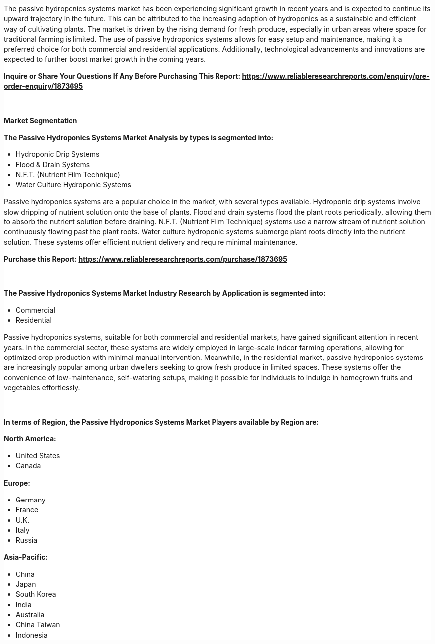 <p><p>The passive hydroponics systems market has been experiencing significant growth in recent years and is expected to continue its upward trajectory in the future. This can be attributed to the increasing adoption of hydroponics as a sustainable and efficient way of cultivating plants. The market is driven by the rising demand for fresh produce, especially in urban areas where space for traditional farming is limited. The use of passive hydroponics systems allows for easy setup and maintenance, making it a preferred choice for both commercial and residential applications. Additionally, technological advancements and innovations are expected to further boost market growth in the coming years.</p></p>
<p><strong>Inquire or Share Your Questions If Any Before Purchasing This Report: <a href="https://www.reliableresearchreports.com/enquiry/pre-order-enquiry/1873695">https://www.reliableresearchreports.com/enquiry/pre-order-enquiry/1873695</a></strong></p>
<p>&nbsp;</p>
<p><strong>Market Segmentation</strong></p>
<p><strong>The Passive Hydroponics Systems Market Analysis by types is segmented into:</strong></p>
<p><ul><li>Hydroponic Drip Systems</li><li>Flood & Drain Systems</li><li>N.F.T. (Nutrient Film Technique)</li><li>Water Culture Hydroponic Systems</li></ul></p>
<p><p>Passive hydroponics systems are a popular choice in the market, with several types available. Hydroponic drip systems involve slow dripping of nutrient solution onto the base of plants. Flood and drain systems flood the plant roots periodically, allowing them to absorb the nutrient solution before draining. N.F.T. (Nutrient Film Technique) systems use a narrow stream of nutrient solution continuously flowing past the plant roots. Water culture hydroponic systems submerge plant roots directly into the nutrient solution. These systems offer efficient nutrient delivery and require minimal maintenance.</p></p>
<p><strong>Purchase this Report:&nbsp;<a href="https://www.reliableresearchreports.com/purchase/1873695">https://www.reliableresearchreports.com/purchase/1873695</a></strong></p>
<p>&nbsp;</p>
<p><strong>The Passive Hydroponics Systems Market Industry Research by Application is segmented into:</strong></p>
<p><ul><li>Commercial</li><li>Residential</li></ul></p>
<p><p>Passive hydroponics systems, suitable for both commercial and residential markets, have gained significant attention in recent years. In the commercial sector, these systems are widely employed in large-scale indoor farming operations, allowing for optimized crop production with minimal manual intervention. Meanwhile, in the residential market, passive hydroponics systems are increasingly popular among urban dwellers seeking to grow fresh produce in limited spaces. These systems offer the convenience of low-maintenance, self-watering setups, making it possible for individuals to indulge in homegrown fruits and vegetables effortlessly.</p></p>
<p>&nbsp;</p>
<p><strong>In terms of Region, the Passive Hydroponics Systems Market Players available by Region are:</strong></p>
<p>
    <p> <strong> North America: </strong>
        <ul>
            <li>United States</li>
            <li>Canada</li>
        </ul>
        </p> 
    <p> <strong> Europe: </strong>
        <ul>
            <li>Germany</li>
            <li>France</li>
            <li>U.K.</li>
            <li>Italy</li>
            <li>Russia</li>
        </ul>
        </p> 
    <p> <strong> Asia-Pacific: </strong>
        <ul>
            <li>China</li>
            <li>Japan</li>
            <li>South Korea</li>
            <li>India</li>
            <li>Australia</li>
            <li>China Taiwan</li>
            <li>Indonesia</li>